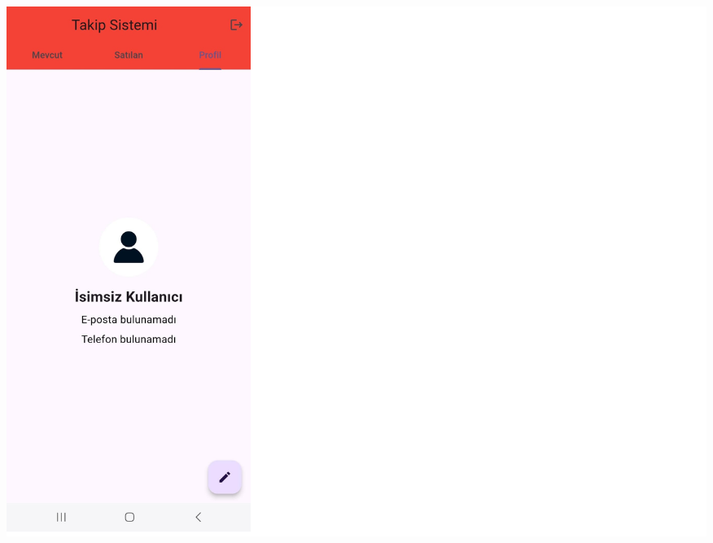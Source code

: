   <img src="https://github.com/Ahmetyilmazz/Service-Tracking-Software_v2/blob/eb3d7081a97140e6c3d1901ea17194081f71342b/photos/8.jpeg" width="300"/>